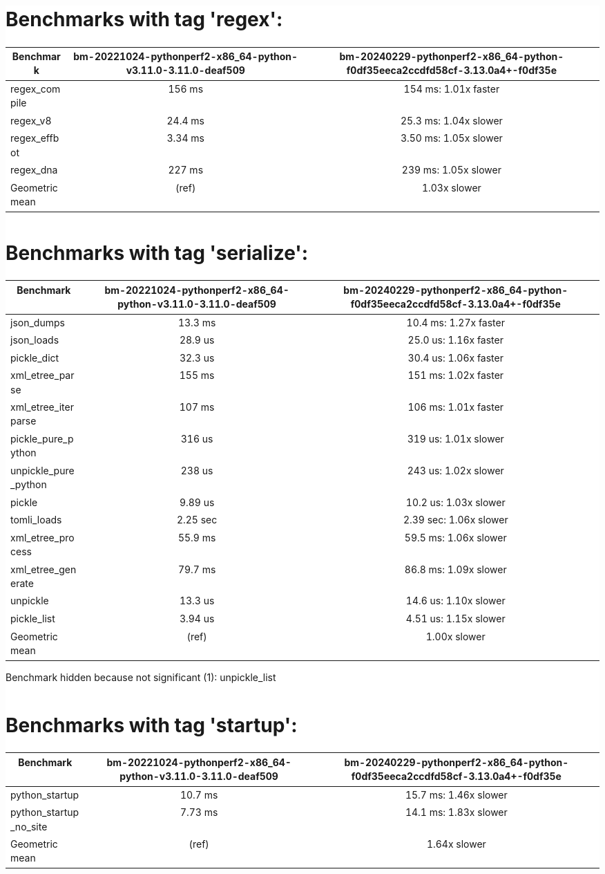 Benchmarks with tag 'regex':
============================

| Benchmark      | bm-20221024-pythonperf2-x86_64-python-v3.11.0-3.11.0-deaf509 | bm-20240229-pythonperf2-x86_64-python-f0df35eeca2ccdfd58cf-3.13.0a4+-f0df35e |
|----------------|:------------------------------------------------------------:|:----------------------------------------------------------------------------:|
| regex_compile  | 156 ms                                                       | 154 ms: 1.01x faster                                                         |
| regex_v8       | 24.4 ms                                                      | 25.3 ms: 1.04x slower                                                        |
| regex_effbot   | 3.34 ms                                                      | 3.50 ms: 1.05x slower                                                        |
| regex_dna      | 227 ms                                                       | 239 ms: 1.05x slower                                                         |
| Geometric mean | (ref)                                                        | 1.03x slower                                                                 |

Benchmarks with tag 'serialize':
================================

| Benchmark            | bm-20221024-pythonperf2-x86_64-python-v3.11.0-3.11.0-deaf509 | bm-20240229-pythonperf2-x86_64-python-f0df35eeca2ccdfd58cf-3.13.0a4+-f0df35e |
|----------------------|:------------------------------------------------------------:|:----------------------------------------------------------------------------:|
| json_dumps           | 13.3 ms                                                      | 10.4 ms: 1.27x faster                                                        |
| json_loads           | 28.9 us                                                      | 25.0 us: 1.16x faster                                                        |
| pickle_dict          | 32.3 us                                                      | 30.4 us: 1.06x faster                                                        |
| xml_etree_parse      | 155 ms                                                       | 151 ms: 1.02x faster                                                         |
| xml_etree_iterparse  | 107 ms                                                       | 106 ms: 1.01x faster                                                         |
| pickle_pure_python   | 316 us                                                       | 319 us: 1.01x slower                                                         |
| unpickle_pure_python | 238 us                                                       | 243 us: 1.02x slower                                                         |
| pickle               | 9.89 us                                                      | 10.2 us: 1.03x slower                                                        |
| tomli_loads          | 2.25 sec                                                     | 2.39 sec: 1.06x slower                                                       |
| xml_etree_process    | 55.9 ms                                                      | 59.5 ms: 1.06x slower                                                        |
| xml_etree_generate   | 79.7 ms                                                      | 86.8 ms: 1.09x slower                                                        |
| unpickle             | 13.3 us                                                      | 14.6 us: 1.10x slower                                                        |
| pickle_list          | 3.94 us                                                      | 4.51 us: 1.15x slower                                                        |
| Geometric mean       | (ref)                                                        | 1.00x slower                                                                 |

Benchmark hidden because not significant (1): unpickle_list

Benchmarks with tag 'startup':
==============================

| Benchmark              | bm-20221024-pythonperf2-x86_64-python-v3.11.0-3.11.0-deaf509 | bm-20240229-pythonperf2-x86_64-python-f0df35eeca2ccdfd58cf-3.13.0a4+-f0df35e |
|------------------------|:------------------------------------------------------------:|:----------------------------------------------------------------------------:|
| python_startup         | 10.7 ms                                                      | 15.7 ms: 1.46x slower                                                        |
| python_startup_no_site | 7.73 ms                                                      | 14.1 ms: 1.83x slower                                                        |
| Geometric mean         | (ref)                                                        | 1.64x slower                                                                 |
